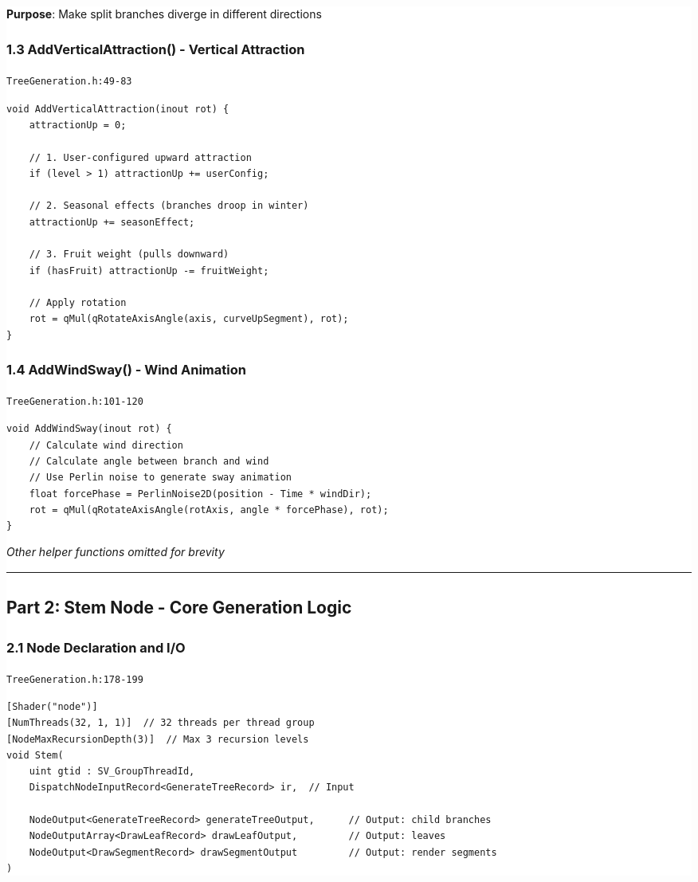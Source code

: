 **Purpose**: Make split branches diverge in different directions

### 1.3 AddVerticalAttraction() - Vertical Attraction
`TreeGeneration.h:49-83`

```hlsl
void AddVerticalAttraction(inout rot) {
    attractionUp = 0;

    // 1. User-configured upward attraction
    if (level > 1) attractionUp += userConfig;

    // 2. Seasonal effects (branches droop in winter)
    attractionUp += seasonEffect;

    // 3. Fruit weight (pulls downward)
    if (hasFruit) attractionUp -= fruitWeight;

    // Apply rotation
    rot = qMul(qRotateAxisAngle(axis, curveUpSegment), rot);
}
```

### 1.4 AddWindSway() - Wind Animation
`TreeGeneration.h:101-120`

```hlsl
void AddWindSway(inout rot) {
    // Calculate wind direction
    // Calculate angle between branch and wind
    // Use Perlin noise to generate sway animation
    float forcePhase = PerlinNoise2D(position - Time * windDir);
    rot = qMul(qRotateAxisAngle(rotAxis, angle * forcePhase), rot);
}
```

*Other helper functions omitted for brevity*

---

## Part 2: Stem Node - Core Generation Logic

### 2.1 Node Declaration and I/O
`TreeGeneration.h:178-199`

```hlsl
[Shader("node")]
[NumThreads(32, 1, 1)]  // 32 threads per thread group
[NodeMaxRecursionDepth(3)]  // Max 3 recursion levels
void Stem(
    uint gtid : SV_GroupThreadId,
    DispatchNodeInputRecord<GenerateTreeRecord> ir,  // Input

    NodeOutput<GenerateTreeRecord> generateTreeOutput,      // Output: child branches
    NodeOutputArray<DrawLeafRecord> drawLeafOutput,         // Output: leaves
    NodeOutput<DrawSegmentRecord> drawSegmentOutput         // Output: render segments
)
```
